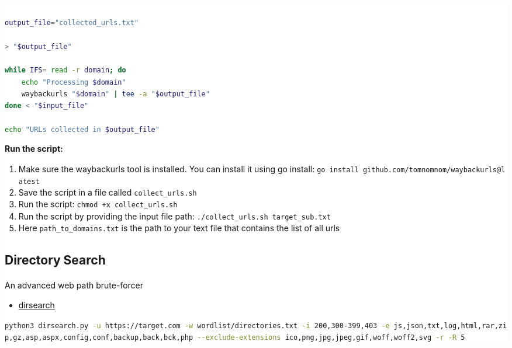 ```bash

output_file="collected_urls.txt"

> "$output_file"

while IFS= read -r domain; do
    echo "Processing $domain"
    waybackurls "$domain" | tee -a "$output_file"
done < "$input_file"

echo "URLs collected in $output_file"

```
**Run the script:**

1. Make sure the waybackurls tool is installed. You can install it using go install: `go install github.com/tomnomnom/waybackurls@latest`
2. Save the script in a file called `collect_urls.sh`
3. Run the script: `chmod +x collect_urls.sh`
4. Run the script by providing the input file path: `./collect_urls.sh target_sub.txt`
5. Here `path_to_domains.txt` is the path to your text file that contains the list of all urls

## Directory Search
An advanced web path brute-forcer

* [dirsearch](https://github.com/maurosoria/dirsearch)

```bash
python3 dirsearch.py -u https://target.com -w wordlist/directories.txt -i 200,300-399,403 -e js,json,txt,log,html,rar,zip,gz,asp,aspx,config,conf,backup,back,bck,php --exclude-extensions ico,png,jpg,jpeg,gif,woff,woff2,svg -r -R 5
```


